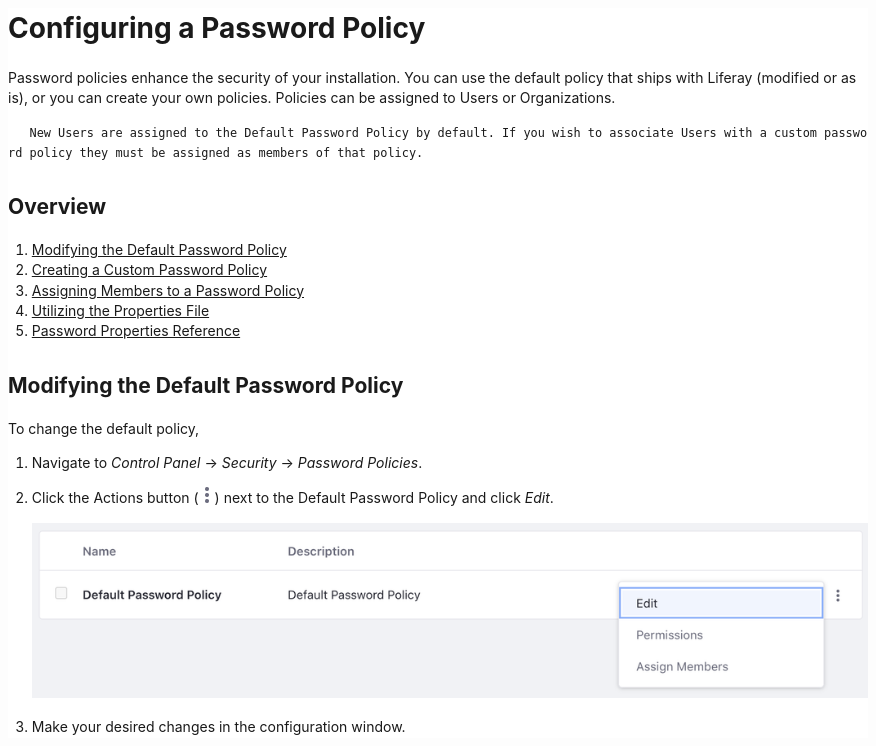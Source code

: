 # Configuring a Password Policy

Password policies enhance the security of your installation. You can use the default policy that ships with Liferay (modified or as is), or you can create your own policies. Policies can be assigned to Users or Organizations. 

```note::
   New Users are assigned to the Default Password Policy by default. If you wish to associate Users with a custom password policy they must be assigned as members of that policy.
```

## Overview

1. [Modifying the Default Password Policy](#modifying-the-default-password-policy)
1. [Creating a Custom Password Policy](#creating-a-custom-password-policy)
1. [Assigning Members to a Password Policy](#assigning-members-to-a-password-policy)
1. [Utilizing the Properties File](#using-the-properties-file)
1. [Password Properties Reference](#password-properties-reference)

## Modifying the Default Password Policy

To change the default policy,

1. Navigate to *Control Panel* &rarr; *Security* &rarr; *Password Policies*.

1. Click the Actions button (![Actions](../../images/icon-actions.png)) next to the Default Password Policy and click *Edit*.

   ![Click edit to make changes to the policy.](./configuring-a-password-policy/images/01.png)

1. Make your desired changes in the configuration window.
